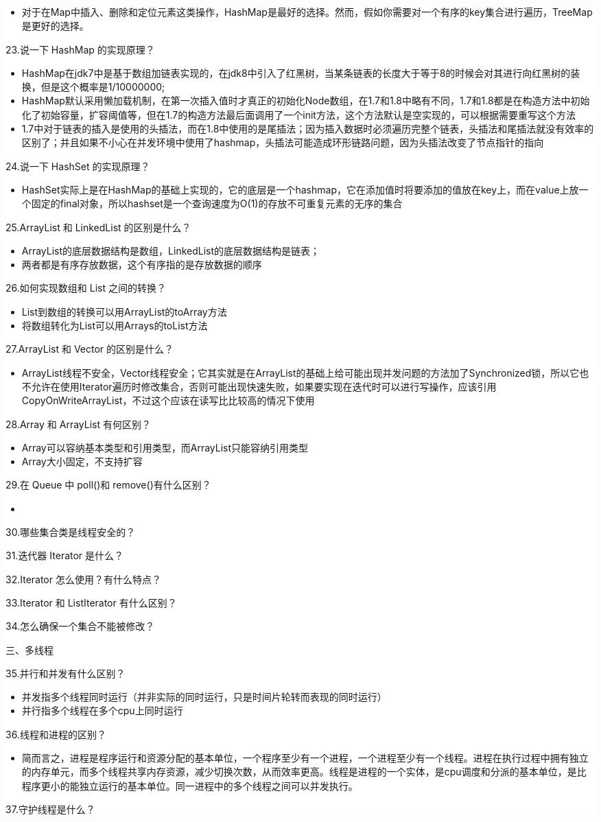 - 对于在Map中插入、删除和定位元素这类操作，HashMap是最好的选择。然而，假如你需要对一个有序的key集合进行遍历，TreeMap是更好的选择。

23.说一下 HashMap 的实现原理？

- HashMap在jdk7中是基于数组加链表实现的，在jdk8中引入了红黑树，当某条链表的长度大于等于8的时候会对其进行向红黑树的装换，但是这个概率是1/10000000;
- HashMap默认采用懒加载机制，在第一次插入值时才真正的初始化Node数组，在1.7和1.8中略有不同，1.7和1.8都是在构造方法中初始化了初始容量，扩容阈值等，但在1.7的构造方法最后面调用了一个init方法，这个方法默认是空实现的，可以根据需要重写这个方法
- 1.7中对于链表的插入是使用的头插法，而在1.8中使用的是尾插法；因为插入数据时必须遍历完整个链表，头插法和尾插法就没有效率的区别了；并且如果不小心在并发环境中使用了hashmap，头插法可能造成环形链路问题，因为头插法改变了节点指针的指向

24.说一下 HashSet 的实现原理？

- HashSet实际上是在HashMap的基础上实现的，它的底层是一个hashmap，它在添加值时将要添加的值放在key上，而在value上放一个固定的final对象，所以hashset是一个查询速度为O(1)的存放不可重复元素的无序的集合

25.ArrayList 和 LinkedList 的区别是什么？

- ArrayList的底层数据结构是数组，LinkedList的底层数据结构是链表；
- 两者都是有序存放数据，这个有序指的是存放数据的顺序

26.如何实现数组和 List 之间的转换？

- List到数组的转换可以用ArrayList的toArray方法
- 将数组转化为List可以用Arrays的toList方法

27.ArrayList 和 Vector 的区别是什么？

- ArrayList线程不安全，Vector线程安全；它其实就是在ArrayList的基础上给可能出现并发问题的方法加了Synchronized锁，所以它也不允许在使用Iterator遍历时修改集合，否则可能出现快速失败，如果要实现在迭代时可以进行写操作，应该引用CopyOnWriteArrayList，不过这个应该在读写比比较高的情况下使用

28.Array 和 ArrayList 有何区别？

- Array可以容纳基本类型和引用类型，而ArrayList只能容纳引用类型
- Array大小固定，不支持扩容

29.在 Queue 中 poll()和 remove()有什么区别？

- 

30.哪些集合类是线程安全的？

31.迭代器 Iterator 是什么？

32.Iterator 怎么使用？有什么特点？

33.Iterator 和 ListIterator 有什么区别？

34.怎么确保一个集合不能被修改？

三、多线程

35.并行和并发有什么区别？

- 并发指多个线程同时运行（并非实际的同时运行，只是时间片轮转而表现的同时运行）
- 并行指多个线程在多个cpu上同时运行

36.线程和进程的区别？

- 简而言之，进程是程序运行和资源分配的基本单位，一个程序至少有一个进程，一个进程至少有一个线程。进程在执行过程中拥有独立的内存单元，而多个线程共享内存资源，减少切换次数，从而效率更高。线程是进程的一个实体，是cpu调度和分派的基本单位，是比程序更小的能独立运行的基本单位。同一进程中的多个线程之间可以并发执行。

37.守护线程是什么？
